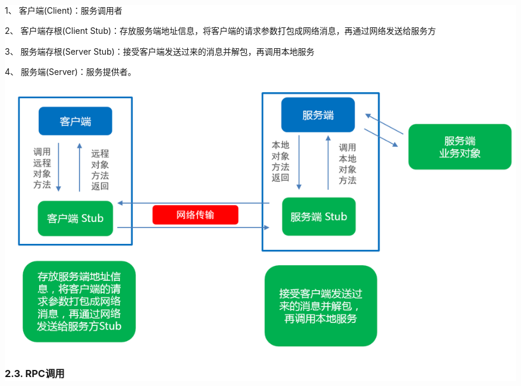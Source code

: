 1、 客户端(Client)：服务调用者

2、 客户端存根(Client Stub)：存放服务端地址信息，将客户端的请求参数打包成网络消息，再通过网络发送给服务方

3、 服务端存根(Server Stub)：接受客户端发送过来的消息并解包，再调用本地服务

4、 服务端(Server)：服务提供者。

![1562656624997](./总img/项目3/1562656624997.png)

### 2.3. RPC调用

